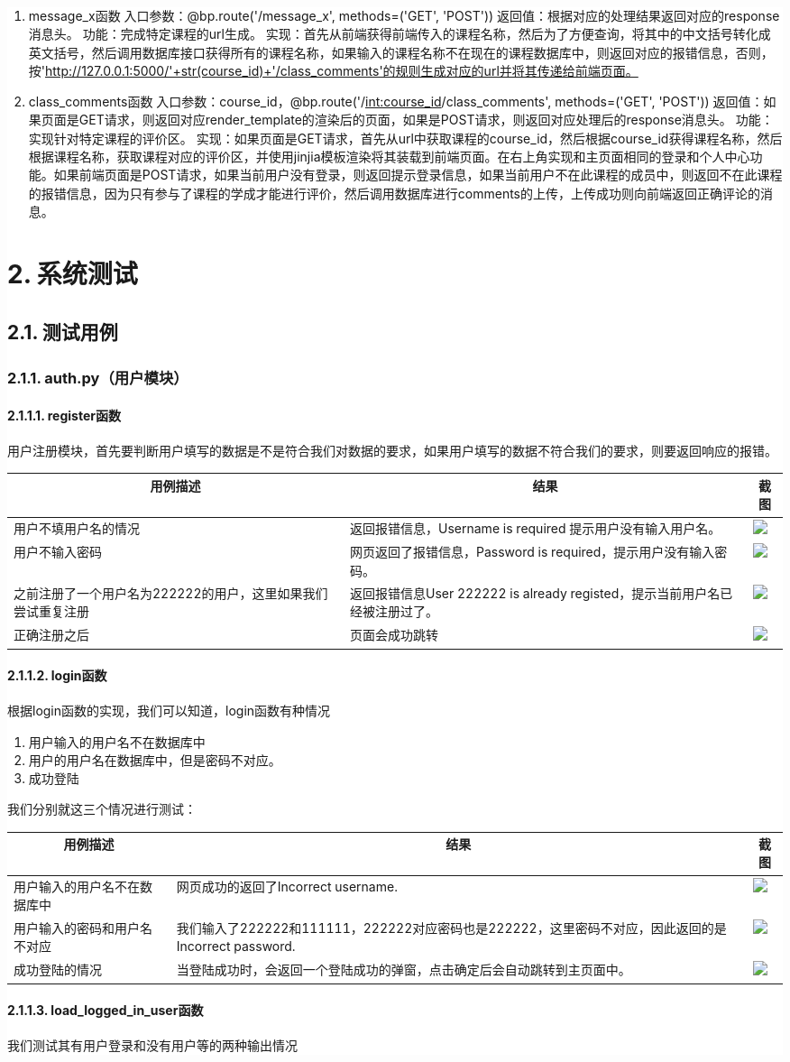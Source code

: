 1. message_x函数
入口参数：@bp.route('/message_x', methods=('GET', 'POST'))
返回值：根据对应的处理结果返回对应的response消息头。
功能：完成特定课程的url生成。
实现：首先从前端获得前端传入的课程名称，然后为了方便查询，将其中的中文括号转化成英文括号，然后调用数据库接口获得所有的课程名称，如果输入的课程名称不在现在的课程数据库中，则返回对应的报错信息，否则，按'http://127.0.0.1:5000/'+str(course_id)+'/class_comments'的规则生成对应的url并将其传递给前端页面。

1. class_comments函数
入口参数：course_id，@bp.route('/<int:course_id>/class_comments', methods=('GET', 'POST'))
返回值：如果页面是GET请求，则返回对应render_template的渲染后的页面，如果是POST请求，则返回对应处理后的response消息头。
功能：实现针对特定课程的评价区。
实现：如果页面是GET请求，首先从url中获取课程的course_id，然后根据course_id获得课程名称，然后根据课程名称，获取课程对应的评价区，并使用jinjia模板渲染将其装载到前端页面。在右上角实现和主页面相同的登录和个人中心功能。如果前端页面是POST请求，如果当前用户没有登录，则返回提示登录信息，如果当前用户不在此课程的成员中，则返回不在此课程的报错信息，因为只有参与了课程的学成才能进行评价，然后调用数据库进行comments的上传，上传成功则向前端返回正确评论的消息。

<a id="markdown-2-系统测试" name="2-系统测试"></a>
# 2. 系统测试
<a id="markdown-21-测试用例" name="21-测试用例"></a>
## 2.1. 测试用例
<a id="markdown-211-authpy用户模块" name="211-authpy用户模块"></a>
### 2.1.1. auth.py（用户模块）
<a id="markdown-2111-register函数" name="2111-register函数"></a>
#### 2.1.1.1. register函数
用户注册模块，首先要判断用户填写的数据是不是符合我们对数据的要求，如果用户填写的数据不符合我们的要求，则要返回响应的报错。

用例描述|结果|截图
--|--|--
用户不填用户名的情况|返回报错信息，Username is required 提示用户没有输入用户名。|![](images/t1.png)
用户不输入密码|网页返回了报错信息，Password is required，提示用户没有输入密码。|![](images/t2.png)
之前注册了一个用户名为222222的用户，这里如果我们尝试重复注册|返回报错信息User 222222 is already registed，提示当前用户名已经被注册过了。|![](images/t3.png)
正确注册之后|页面会成功跳转|![](images/t4.png)

<a id="markdown-2112-login函数" name="2112-login函数"></a>
#### 2.1.1.2. login函数
根据login函数的实现，我们可以知道，login函数有种情况
1. 用户输入的用户名不在数据库中
2. 用户的用户名在数据库中，但是密码不对应。
3. 成功登陆

我们分别就这三个情况进行测试：

用例描述|结果|截图
--|--|--
用户输入的用户名不在数据库中|网页成功的返回了Incorrect username.|![](images/t5.png)
用户输入的密码和用户名不对应|我们输入了222222和111111，222222对应密码也是222222，这里密码不对应，因此返回的是Incorrect password.|![](images/t6.png)
成功登陆的情况|当登陆成功时，会返回一个登陆成功的弹窗，点击确定后会自动跳转到主页面中。|![](images/t7.png)

<a id="markdown-2113-load_logged_in_user函数" name="2113-load_logged_in_user函数"></a>
#### 2.1.1.3. load_logged_in_user函数
我们测试其有用户登录和没有用户等的两种输出情况
